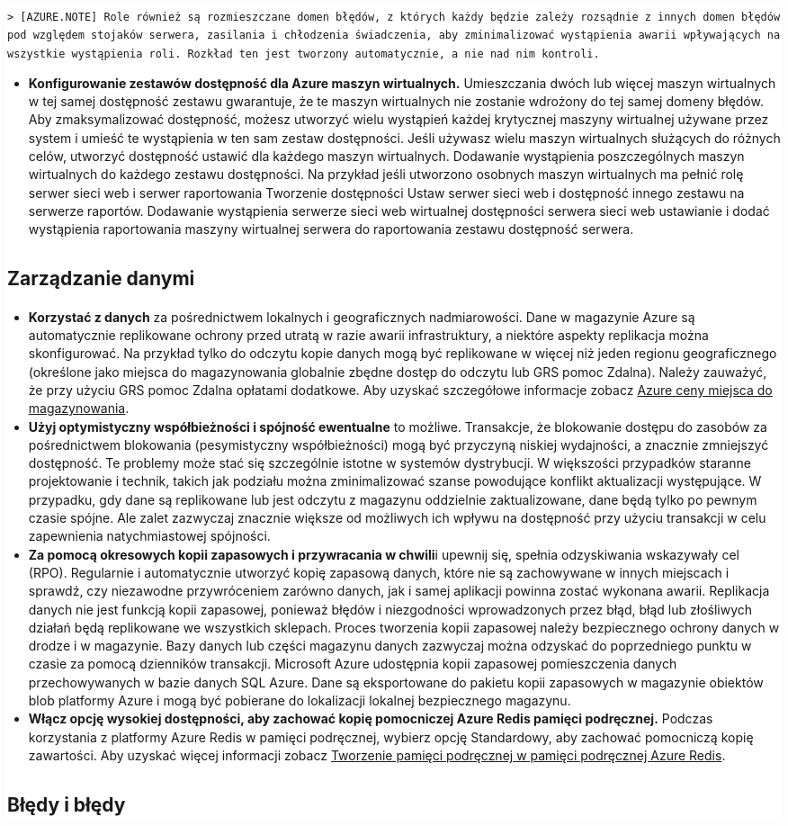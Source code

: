     > [AZURE.NOTE] Role również są rozmieszczane domen błędów, z których każdy będzie zależy rozsądnie z innych domen błędów pod względem stojaków serwera, zasilania i chłodzenia świadczenia, aby zminimalizować wystąpienia awarii wpływających na wszystkie wystąpienia roli. Rozkład ten jest tworzony automatycznie, a nie nad nim kontroli.

- **Konfigurowanie zestawów dostępność dla Azure maszyn wirtualnych.** Umieszczania dwóch lub więcej maszyn wirtualnych w tej samej dostępność zestawu gwarantuje, że te maszyn wirtualnych nie zostanie wdrożony do tej samej domeny błędów. Aby zmaksymalizować dostępność, możesz utworzyć wielu wystąpień każdej krytycznej maszyny wirtualnej używane przez system i umieść te wystąpienia w ten sam zestaw dostępności. Jeśli używasz wielu maszyn wirtualnych służących do różnych celów, utworzyć dostępność ustawić dla każdego maszyn wirtualnych. Dodawanie wystąpienia poszczególnych maszyn wirtualnych do każdego zestawu dostępności. Na przykład jeśli utworzono osobnych maszyn wirtualnych ma pełnić rolę serwer sieci web i serwer raportowania Tworzenie dostępności Ustaw serwer sieci web i dostępność innego zestawu na serwerze raportów. Dodawanie wystąpienia serwerze sieci web wirtualnej dostępności serwera sieci web ustawianie i dodać wystąpienia raportowania maszyny wirtualnej serwera do raportowania zestawu dostępność serwera.

## <a name="data-management"></a>Zarządzanie danymi

- **Korzystać z danych** za pośrednictwem lokalnych i geograficznych nadmiarowości. Dane w magazynie Azure są automatycznie replikowane ochrony przed utratą w razie awarii infrastruktury, a niektóre aspekty replikacja można skonfigurować. Na przykład tylko do odczytu kopie danych mogą być replikowane w więcej niż jeden regionu geograficznego (określone jako miejsca do magazynowania globalnie zbędne dostęp do odczytu lub GRS pomoc Zdalna). Należy zauważyć, że przy użyciu GRS pomoc Zdalna opłatami dodatkowe. Aby uzyskać szczegółowe informacje zobacz [Azure ceny miejsca do magazynowania](https://azure.microsoft.com/pricing/details/storage/).
- **Użyj optymistyczny współbieżności i spójność ewentualne** to możliwe. Transakcje, że blokowanie dostępu do zasobów za pośrednictwem blokowania (pesymistyczny współbieżności) mogą być przyczyną niskiej wydajności, a znacznie zmniejszyć dostępność. Te problemy może stać się szczególnie istotne w systemów dystrybucji. W większości przypadków staranne projektowanie i technik, takich jak podziału można zminimalizować szanse powodujące konflikt aktualizacji występujące. W przypadku, gdy dane są replikowane lub jest odczytu z magazynu oddzielnie zaktualizowane, dane będą tylko po pewnym czasie spójne. Ale zalet zazwyczaj znacznie większe od możliwych ich wpływu na dostępność przy użyciu transakcji w celu zapewnienia natychmiastowej spójności.
- **Za pomocą okresowych kopii zapasowych i przywracania w chwili**i upewnij się, spełnia odzyskiwania wskazywały cel (RPO). Regularnie i automatycznie utworzyć kopię zapasową danych, które nie są zachowywane w innych miejscach i sprawdź, czy niezawodne przywróceniem zarówno danych, jak i samej aplikacji powinna zostać wykonana awarii. Replikacja danych nie jest funkcją kopii zapasowej, ponieważ błędów i niezgodności wprowadzonych przez błąd, błąd lub złośliwych działań będą replikowane we wszystkich sklepach. Proces tworzenia kopii zapasowej należy bezpiecznego ochrony danych w drodze i w magazynie. Bazy danych lub części magazynu danych zazwyczaj można odzyskać do poprzedniego punktu w czasie za pomocą dzienników transakcji. Microsoft Azure udostępnia kopii zapasowej pomieszczenia danych przechowywanych w bazie danych SQL Azure. Dane są eksportowane do pakietu kopii zapasowych w magazynie obiektów blob platformy Azure i mogą być pobierane do lokalizacji lokalnej bezpiecznego magazynu.
- **Włącz opcję wysokiej dostępności, aby zachować kopię pomocniczej Azure Redis pamięci podręcznej.** Podczas korzystania z platformy Azure Redis w pamięci podręcznej, wybierz opcję Standardowy, aby zachować pomocniczą kopię zawartości. Aby uzyskać więcej informacji zobacz [Tworzenie pamięci podręcznej w pamięci podręcznej Azure Redis](https://msdn.microsoft.com/library/dn690516.aspx).

## <a name="errors-and-failures"></a>Błędy i błędy
